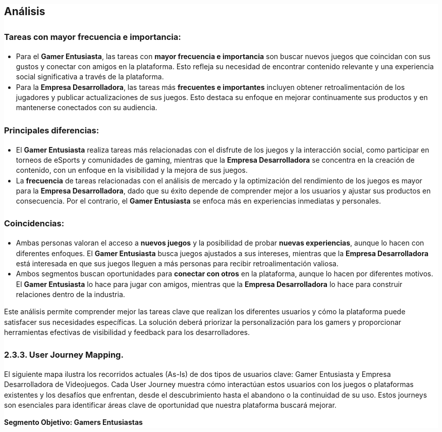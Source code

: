 ## Análisis

### Tareas con mayor frecuencia e importancia:

- Para el **Gamer Entusiasta**, las tareas con **mayor frecuencia e importancia** son buscar nuevos juegos que coincidan con sus gustos y conectar con amigos en la plataforma. Esto refleja su necesidad de encontrar contenido relevante y una experiencia social significativa a través de la plataforma.
- Para la **Empresa Desarrolladora**, las tareas más **frecuentes e importantes** incluyen obtener retroalimentación de los jugadores y publicar actualizaciones de sus juegos. Esto destaca su enfoque en mejorar continuamente sus productos y en mantenerse conectados con su audiencia.

### Principales diferencias:

- El **Gamer Entusiasta** realiza tareas más relacionadas con el disfrute de los juegos y la interacción social, como participar en torneos de eSports y comunidades de gaming, mientras que la **Empresa Desarrolladora** se concentra en la creación de contenido, con un enfoque en la visibilidad y la mejora de sus juegos.
- La **frecuencia** de tareas relacionadas con el análisis de mercado y la optimización del rendimiento de los juegos es mayor para la **Empresa Desarrolladora**, dado que su éxito depende de comprender mejor a los usuarios y ajustar sus productos en consecuencia. Por el contrario, el **Gamer Entusiasta** se enfoca más en experiencias inmediatas y personales.

### Coincidencias:

- Ambas personas valoran el acceso a **nuevos juegos** y la posibilidad de probar **nuevas experiencias**, aunque lo hacen con diferentes enfoques. El **Gamer Entusiasta** busca juegos ajustados a sus intereses, mientras que la **Empresa Desarrolladora** está interesada en que sus juegos lleguen a más personas para recibir retroalimentación valiosa.
- Ambos segmentos buscan oportunidades para **conectar con otros** en la plataforma, aunque lo hacen por diferentes motivos. El **Gamer Entusiasta** lo hace para jugar con amigos, mientras que la **Empresa Desarrolladora** lo hace para construir relaciones dentro de la industria.

Este análisis permite comprender mejor las tareas clave que realizan los diferentes usuarios y cómo la plataforma puede satisfacer sus necesidades específicas. La solución deberá priorizar la personalización para los gamers y proporcionar herramientas efectivas de visibilidad y feedback para los desarrolladores.

### 2.3.3. User Journey Mapping.

El siguiente mapa ilustra los recorridos actuales (As-Is) de dos tipos de usuarios clave: Gamer Entusiasta y Empresa Desarrolladora de Videojuegos. Cada User Journey muestra cómo interactúan estos usuarios con los juegos o plataformas existentes y los desafíos que enfrentan, desde el descubrimiento hasta el abandono o la continuidad de su uso. Estos journeys son esenciales para identificar áreas clave de oportunidad que nuestra plataforma buscará mejorar.

**Segmento Objetivo: Gamers Entusiastas**  